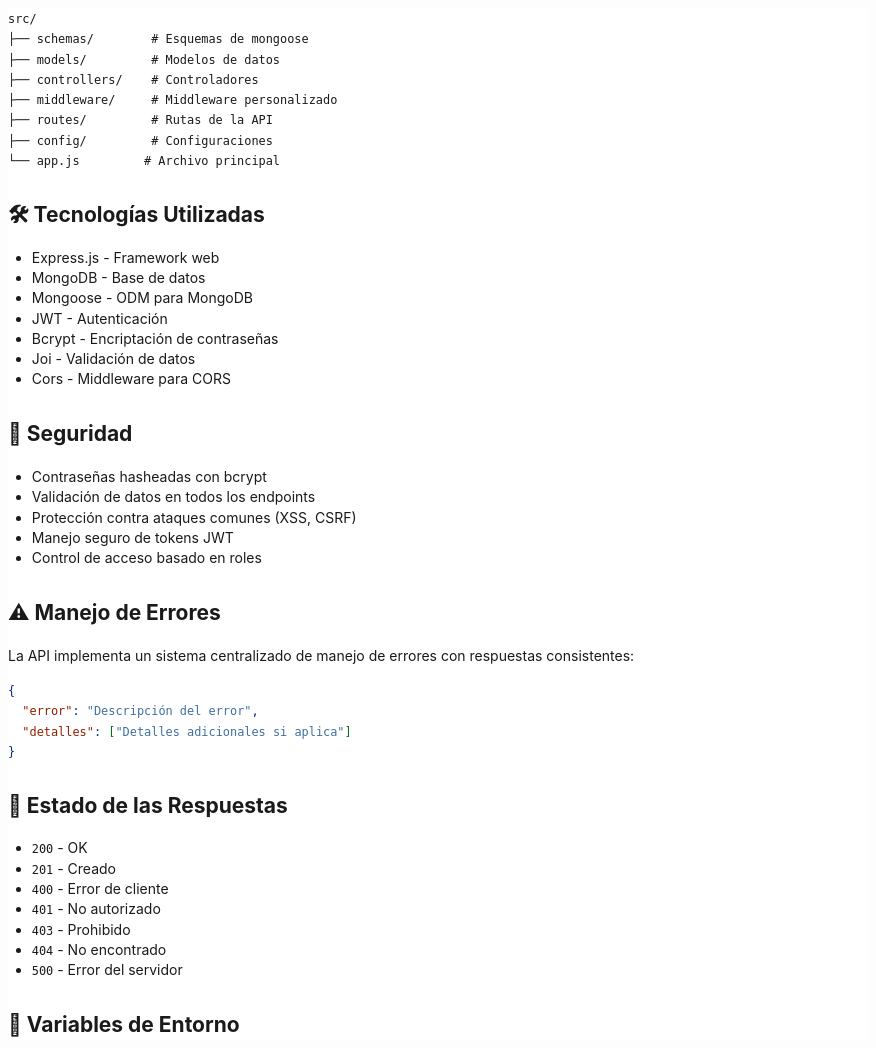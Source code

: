 ```
src/
├── schemas/        # Esquemas de mongoose
├── models/         # Modelos de datos
├── controllers/    # Controladores
├── middleware/     # Middleware personalizado
├── routes/         # Rutas de la API
├── config/         # Configuraciones
└── app.js         # Archivo principal
```

## 🛠️ Tecnologías Utilizadas

- Express.js - Framework web
- MongoDB - Base de datos
- Mongoose - ODM para MongoDB
- JWT - Autenticación
- Bcrypt - Encriptación de contraseñas
- Joi - Validación de datos
- Cors - Middleware para CORS

## 🔐 Seguridad

- Contraseñas hasheadas con bcrypt
- Validación de datos en todos los endpoints
- Protección contra ataques comunes (XSS, CSRF)
- Manejo seguro de tokens JWT
- Control de acceso basado en roles

## ⚠️ Manejo de Errores

La API implementa un sistema centralizado de manejo de errores con respuestas consistentes:

```json
{
  "error": "Descripción del error",
  "detalles": ["Detalles adicionales si aplica"]
}
```

## 🔄 Estado de las Respuestas

- `200` - OK
- `201` - Creado
- `400` - Error de cliente
- `401` - No autorizado
- `403` - Prohibido
- `404` - No encontrado
- `500` - Error del servidor

## 📝 Variables de Entorno
